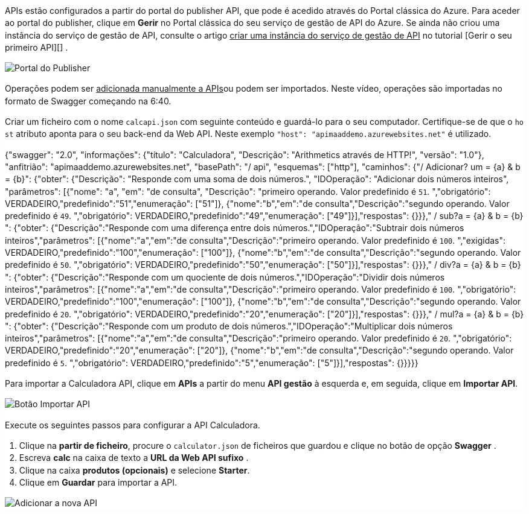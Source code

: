 APIs estão configurados a partir do portal do publisher API, que pode é acedido através do Portal clássica do Azure. Para aceder ao portal do publisher, clique em **Gerir** no Portal clássica do seu serviço de gestão de API do Azure. Se ainda não criou uma instância do serviço de gestão de API, consulte o artigo [criar uma instância do serviço de gestão de API][] no tutorial [Gerir o seu primeiro API][] .

![Portal do Publisher][api-management-management-console]

Operações podem ser [adicionada manualmente a APIs](api-management-howto-add-operations.md)ou podem ser importados. Neste vídeo, operações são importadas no formato de Swagger começando na 6:40.

Criar um ficheiro com o nome `calcapi.json` com seguinte conteúdo e guardá-lo para o seu computador. Certifique-se de que o `host` atributo aponta para o seu back-end da Web API. Neste exemplo `"host": "apimaaddemo.azurewebsites.net"` é utilizado.

{"swagger": "2.0", "informações": {"título": "Calculadora", "Descrição": "Arithmetics através de HTTP!", "versão": "1.0"}, "anfitrião": "apimaaddemo.azurewebsites.net", "basePath": "/ api", "esquemas": ["http"], "caminhos": {"/ Adicionar? um = {a} & b = {b}": {"obter": {"Descrição": "Responde com uma soma de dois números.", "IDOperação": "Adicionar dois números inteiros", "parâmetros": [{"nome": "a", "em": "de consulta", "Descrição": "primeiro operando. Valor predefinido é <code>51</code>. ","obrigatório": VERDADEIRO,"predefinido":"51","enumeração": ["51"]}, {"nome":"b","em":"de consulta","Descrição":"segundo operando. Valor predefinido é <code>49</code>. ","obrigatório": VERDADEIRO,"predefinido":"49","enumeração": ["49"]}],"respostas": {}}}," / sub?a = {a} & b = {b} ": {"obter": {"Descrição":"Responde com uma diferença entre dois números.","IDOperação":"Subtrair dois números inteiros","parâmetros": [{"nome":"a","em":"de consulta","Descrição":"primeiro operando. Valor predefinido é <code>100</code>. ","exigidas": VERDADEIRO,"predefinido":"100","enumeração": ["100"]}, {"nome":"b","em":"de consulta","Descrição":"segundo operando. Valor predefinido é <code>50</code>. ","obrigatório": VERDADEIRO,"predefinido":"50","enumeração": ["50"]}],"respostas": {}}}," / div?a = {a} & b = {b} ": {"obter": {"Descrição":"Responde com um quociente de dois números.","IDOperação":"Dividir dois números inteiros","parâmetros": [{"nome":"a","em":"de consulta","Descrição":"primeiro operando. Valor predefinido é <code>100</code>. ","obrigatório": VERDADEIRO,"predefinido":"100","enumeração": ["100"]}, {"nome":"b","em":"de consulta","Descrição":"segundo operando. Valor predefinido é <code>20</code>. ","obrigatório": VERDADEIRO,"predefinido":"20","enumeração": ["20"]}],"respostas": {}}}," / mul?a = {a} & b = {b} ": {"obter": {"Descrição":"Responde com um produto de dois números.","IDOperação":"Multiplicar dois números inteiros","parâmetros": [{"nome":"a","em":"de consulta","Descrição":"primeiro operando. Valor predefinido é <code>20</code>. ","obrigatório": VERDADEIRO,"predefinido":"20","enumeração": ["20"]}, {"nome":"b","em":"de consulta","Descrição":"segundo operando. Valor predefinido é <code>5</code>. ","obrigatório": VERDADEIRO,"predefinido":"5","enumeração": ["5"]}],"respostas": {}}}}}

Para importar a Calculadora API, clique em **APIs** a partir do menu **API gestão** à esquerda e, em seguida, clique em **Importar API**.

![Botão Importar API][api-management-import-api]

Execute os seguintes passos para configurar a API Calculadora.

1. Clique na **partir de ficheiro**, procure o `calculator.json` de ficheiros que guardou e clique no botão de opção **Swagger** .
2. Escreva **calc** na caixa de texto a **URL da Web API sufixo** .
3. Clique na caixa **produtos (opcionais)** e selecione **Starter**.
4. Clique em **Guardar** para importar a API.

![Adicionar a nova API][api-management-import-new-api]


[api-management-management-console]: ./media/api-management-howto-protect-backend-with-aad/api-management-management-console.png
[api-management-import-api]: ./media/api-management-howto-protect-backend-with-aad/api-management-import-api.png
[api-management-import-new-api]: ./media/api-management-howto-protect-backend-with-aad/api-management-import-new-api.png
[api-management-create-aad-menu]: ./media/api-management-howto-protect-backend-with-aad/api-management-create-aad-menu.png
[api-management-create-aad]: ./media/api-management-howto-protect-backend-with-aad/api-management-create-aad.png
[api-management-new-web-app]: ./media/api-management-howto-protect-backend-with-aad/api-management-new-web-app.png
[api-management-new-project]: ./media/api-management-howto-protect-backend-with-aad/api-management-new-project.png
[api-management-new-project-cloud]: ./media/api-management-howto-protect-backend-with-aad/api-management-new-project-cloud.png
[api-management-change-authentication]: ./media/api-management-howto-protect-backend-with-aad/api-management-change-authentication.png
[api-management-sign-in-vidual-studio]: ./media/api-management-howto-protect-backend-with-aad/api-management-sign-in-vidual-studio.png
[api-management-configure-web-app]: ./media/api-management-howto-protect-backend-with-aad/api-management-configure-web-app.png
[api-management-aad-domains]: ./media/api-management-howto-protect-backend-with-aad/api-management-aad-domains.png
[api-management-add-controller]: ./media/api-management-howto-protect-backend-with-aad/api-management-add-controller.png
[api-management-web-publish]: ./media/api-management-howto-protect-backend-with-aad/api-management-web-publish.png
[api-management-aad-backend-app]: ./media/api-management-howto-protect-backend-with-aad/api-management-aad-backend-app.png
[api-management-aad-add-permissions]: ./media/api-management-howto-protect-backend-with-aad/api-management-aad-add-permissions.png
[api-management-developer-portal-menu]: ./media/api-management-howto-protect-backend-with-aad/api-management-developer-portal-menu.png
[api-management-dev-portal-apis]: ./media/api-management-howto-protect-backend-with-aad/api-management-dev-portal-apis.png
[api-management-dev-portal-try-it]: ./media/api-management-howto-protect-backend-with-aad/api-management-dev-portal-try-it.png
[api-management-dev-portal-send-401]: ./media/api-management-howto-protect-backend-with-aad/api-management-dev-portal-send-401.png
[api-management-aad-new-application-devportal]: ./media/api-management-howto-protect-backend-with-aad/api-management-aad-new-application-devportal.png
[api-management-aad-new-application-devportal-1]: ./media/api-management-howto-protect-backend-with-aad/api-management-aad-new-application-devportal-1.png
[api-management-aad-new-application-devportal-2]: ./media/api-management-howto-protect-backend-with-aad/api-management-aad-new-application-devportal-2.png
[api-management-aad-devportal-application]: ./media/api-management-howto-protect-backend-with-aad/api-management-aad-devportal-application.png
[api-management-add-authorization-server]: ./media/api-management-howto-protect-backend-with-aad/api-management-add-authorization-server.png
[api-management-aad-sso-uri]: ./media/api-management-howto-protect-backend-with-aad/api-management-aad-sso-uri.png
[api-management-aad-view-endpoints]: ./media/api-management-howto-protect-backend-with-aad/api-management-aad-view-endpoints.png
[api-management-aad-client-id]: ./media/api-management-howto-protect-backend-with-aad/api-management-aad-client-id.png
[api-management-add-authorization-server-1]: ./media/api-management-howto-protect-backend-with-aad/api-management-add-authorization-server-1.png
[api-management-add-authorization-server-2]: ./media/api-management-howto-protect-backend-with-aad/api-management-add-authorization-server-2.png
[api-management-add-authorization-server-2a]: ./media/api-management-howto-protect-backend-with-aad/api-management-add-authorization-server-2a.png
[api-management-add-authorization-server-3]: ./media/api-management-howto-protect-backend-with-aad/api-management-add-authorization-server-3.png
[api-management-aad-reply-url]: ./media/api-management-howto-protect-backend-with-aad/api-management-aad-reply-url.png
[api-management-add-devportal-permissions]: ./media/api-management-howto-protect-backend-with-aad/api-management-add-devportal-permissions.png
[api-management-aad-add-app-permissions]: ./media/api-management-howto-protect-backend-with-aad/api-management-aad-add-app-permissions.png
[api-management-aad-add-delegated-permissions]: ./media/api-management-howto-protect-backend-with-aad/api-management-aad-add-delegated-permissions.png
[api-management-calc-api]: ./media/api-management-howto-protect-backend-with-aad/api-management-calc-api.png
[api-management-enable-aad-calculator]: ./media/api-management-howto-protect-backend-with-aad/api-management-enable-aad-calculator.png
[api-management-devportal-authorization-code]: ./media/api-management-howto-protect-backend-with-aad/api-management-devportal-authorization-code.png
[api-management-devportal-response]: ./media/api-management-howto-protect-backend-with-aad/api-management-devportal-response.png
[api-management-calc-authorization-server]: ./media/api-management-howto-protect-backend-with-aad/api-management-calc-authorization-server.png
[api-management-add-authorization-server-1a]: ./media/api-management-howto-protect-backend-with-aad/api-management-add-authorization-server-1a.png
[api-management-client-credentials]: ./media/api-management-howto-protect-backend-with-aad/api-management-client-credentials.png
[api-management-new-aad-application-menu]: ./media/api-management-howto-protect-backend-with-aad/api-management-new-aad-application-menu.png
[Criar uma instância do serviço de gestão de API]: api-management-get-started.md#create-service-instance
[Gerir a sua primeira API]: api-management-get-started.md